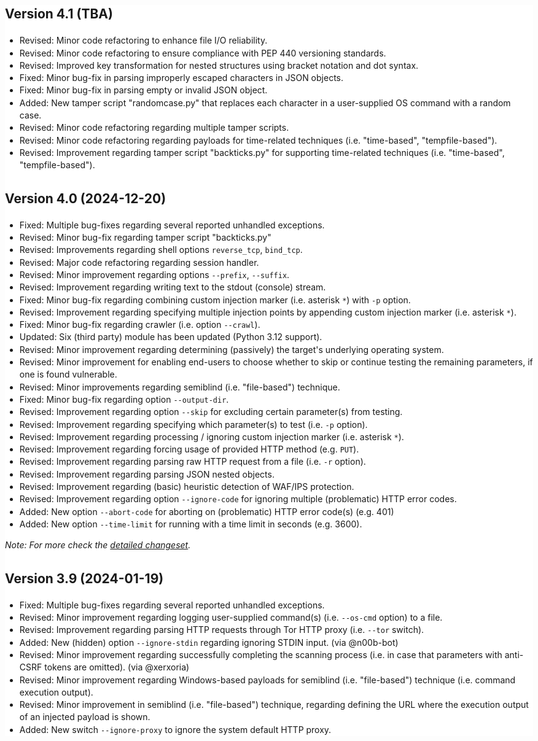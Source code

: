 ## Version 4.1 (TBA)
* Revised: Minor code refactoring to enhance file I/O reliability.
* Revised: Minor code refactoring to ensure compliance with PEP 440 versioning standards.
* Revised: Improved key transformation for nested structures using bracket notation and dot syntax.
* Fixed: Minor bug-fix in parsing improperly escaped characters in JSON objects.
* Fixed: Minor bug-fix in parsing empty or invalid JSON object.
* Added: New tamper script "randomcase.py" that replaces each character in a user-supplied OS command with a random case.
* Revised: Minor code refactoring regarding multiple tamper scripts.
* Revised: Minor code refactoring regarding payloads for time-related techniques (i.e. "time-based", "tempfile-based").
* Revised: Improvement regarding tamper script "backticks.py" for supporting time-related techniques (i.e. "time-based", "tempfile-based").

## Version 4.0 (2024-12-20)
* Fixed: Multiple bug-fixes regarding several reported unhandled exceptions.
* Revised: Minor bug-fix regarding tamper script "backticks.py"
* Revised: Improvements regarding shell options `reverse_tcp`, `bind_tcp`.
* Revised: Major code refactoring regarding session handler.
* Revised: Minor improvement regarding options `--prefix`, `--suffix`.
* Revised: Improvement regarding writing text to the stdout (console) stream.
* Fixed: Minor bug-fix regarding combining custom injection marker (i.e. asterisk `*`) with `-p` option.
* Revised: Improvement regarding specifying multiple injection points by appending custom injection marker (i.e. asterisk `*`).
* Fixed: Minor bug-fix regarding crawler (i.e. option `--crawl`).
* Updated: Six (third party) module has been updated (Python 3.12 support).
* Revised: Minor improvement regarding determining (passively) the target's underlying operating system.
* Revised: Minor improvement for enabling end-users to choose whether to skip or continue testing the remaining parameters, if one is found vulnerable.
* Revised: Minor improvements regarding semiblind (i.e. "file-based") technique.
* Fixed: Minor bug-fix regarding option `--output-dir`.
* Revised: Improvement regarding option `--skip` for excluding certain parameter(s) from testing.
* Revised: Improvement regarding specifying which parameter(s) to test (i.e. `-p` option).
* Revised: Improvement regarding processing / ignoring custom injection marker (i.e. asterisk `*`).
* Revised: Improvement regarding forcing usage of provided HTTP method (e.g. `PUT`).
* Revised: Improvement regarding parsing raw HTTP request from a file (i.e. `-r` option).
* Revised: Improvement regarding parsing JSON nested objects.
* Revised: Improvement regarding (basic) heuristic detection of WAF/IPS protection.
* Revised: Improvement regarding option `--ignore-code` for ignoring multiple (problematic) HTTP error codes.
* Added: New option `--abort-code` for aborting on (problematic) HTTP error code(s) (e.g. 401)
* Added: New option `--time-limit` for running with a time limit in seconds (e.g. 3600).

_Note: For more check the [detailed changeset](https://github.com/commixproject/commix/compare/v3.9...v4.0)._

## Version 3.9 (2024-01-19)
* Fixed: Multiple bug-fixes regarding several reported unhandled exceptions.
* Revised: Minor improvement regarding logging user-supplied command(s) (i.e. `--os-cmd` option) to a file.
* Revised: Improvement regarding parsing HTTP requests through Tor HTTP proxy (i.e. `--tor` switch).
* Added: New (hidden) option `--ignore-stdin` regarding ignoring STDIN input. (via @n00b-bot)
* Revised: Minor improvement regarding successfully completing the scanning process (i.e. in case that parameters with anti-CSRF tokens are omitted). (via @xerxoria)
* Revised: Minor improvement regarding Windows-based payloads for semiblind (i.e. "file-based") technique (i.e. command execution output).
* Revised: Minor improvement in semiblind (i.e. "file-based") technique, regarding defining the URL where the execution output of an injected payload is shown.
* Added: New switch `--ignore-proxy` to ignore the system default HTTP proxy.